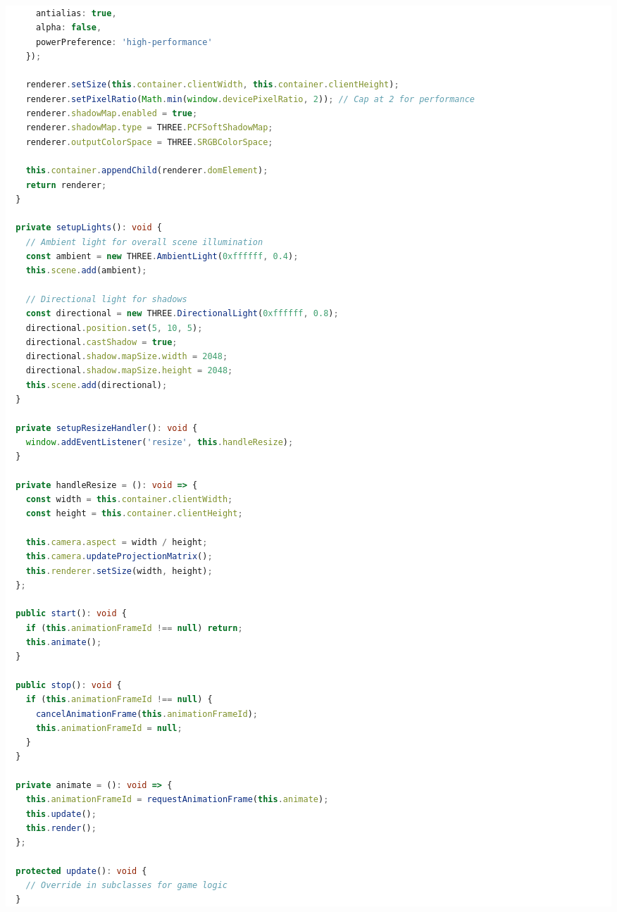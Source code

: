```typescript
      antialias: true,
      alpha: false,
      powerPreference: 'high-performance'
    });

    renderer.setSize(this.container.clientWidth, this.container.clientHeight);
    renderer.setPixelRatio(Math.min(window.devicePixelRatio, 2)); // Cap at 2 for performance
    renderer.shadowMap.enabled = true;
    renderer.shadowMap.type = THREE.PCFSoftShadowMap;
    renderer.outputColorSpace = THREE.SRGBColorSpace;

    this.container.appendChild(renderer.domElement);
    return renderer;
  }

  private setupLights(): void {
    // Ambient light for overall scene illumination
    const ambient = new THREE.AmbientLight(0xffffff, 0.4);
    this.scene.add(ambient);

    // Directional light for shadows
    const directional = new THREE.DirectionalLight(0xffffff, 0.8);
    directional.position.set(5, 10, 5);
    directional.castShadow = true;
    directional.shadow.mapSize.width = 2048;
    directional.shadow.mapSize.height = 2048;
    this.scene.add(directional);
  }

  private setupResizeHandler(): void {
    window.addEventListener('resize', this.handleResize);
  }

  private handleResize = (): void => {
    const width = this.container.clientWidth;
    const height = this.container.clientHeight;

    this.camera.aspect = width / height;
    this.camera.updateProjectionMatrix();
    this.renderer.setSize(width, height);
  };

  public start(): void {
    if (this.animationFrameId !== null) return;
    this.animate();
  }

  public stop(): void {
    if (this.animationFrameId !== null) {
      cancelAnimationFrame(this.animationFrameId);
      this.animationFrameId = null;
    }
  }

  private animate = (): void => {
    this.animationFrameId = requestAnimationFrame(this.animate);
    this.update();
    this.render();
  };

  protected update(): void {
    // Override in subclasses for game logic
  }
```
